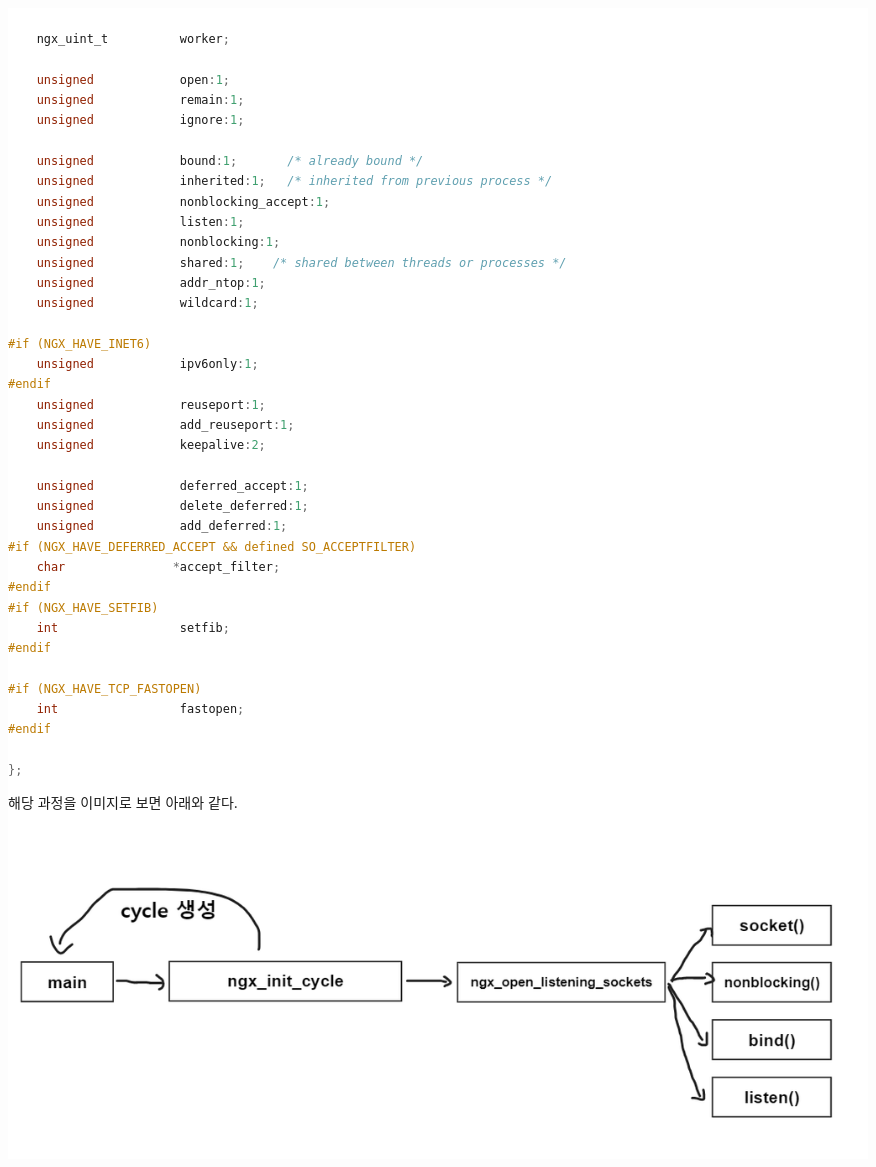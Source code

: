 ```c

    ngx_uint_t          worker;

    unsigned            open:1;
    unsigned            remain:1;
    unsigned            ignore:1;

    unsigned            bound:1;       /* already bound */
    unsigned            inherited:1;   /* inherited from previous process */
    unsigned            nonblocking_accept:1;
    unsigned            listen:1;
    unsigned            nonblocking:1;
    unsigned            shared:1;    /* shared between threads or processes */
    unsigned            addr_ntop:1;
    unsigned            wildcard:1;

#if (NGX_HAVE_INET6)
    unsigned            ipv6only:1;
#endif
    unsigned            reuseport:1;
    unsigned            add_reuseport:1;
    unsigned            keepalive:2;

    unsigned            deferred_accept:1;
    unsigned            delete_deferred:1;
    unsigned            add_deferred:1;
#if (NGX_HAVE_DEFERRED_ACCEPT && defined SO_ACCEPTFILTER)
    char               *accept_filter;
#endif
#if (NGX_HAVE_SETFIB)
    int                 setfib;
#endif

#if (NGX_HAVE_TCP_FASTOPEN)
    int                 fastopen;
#endif

};
```

해당 과정을 이미지로 보면 아래와 같다. 

![Untitled](./images/Untitled.png)
